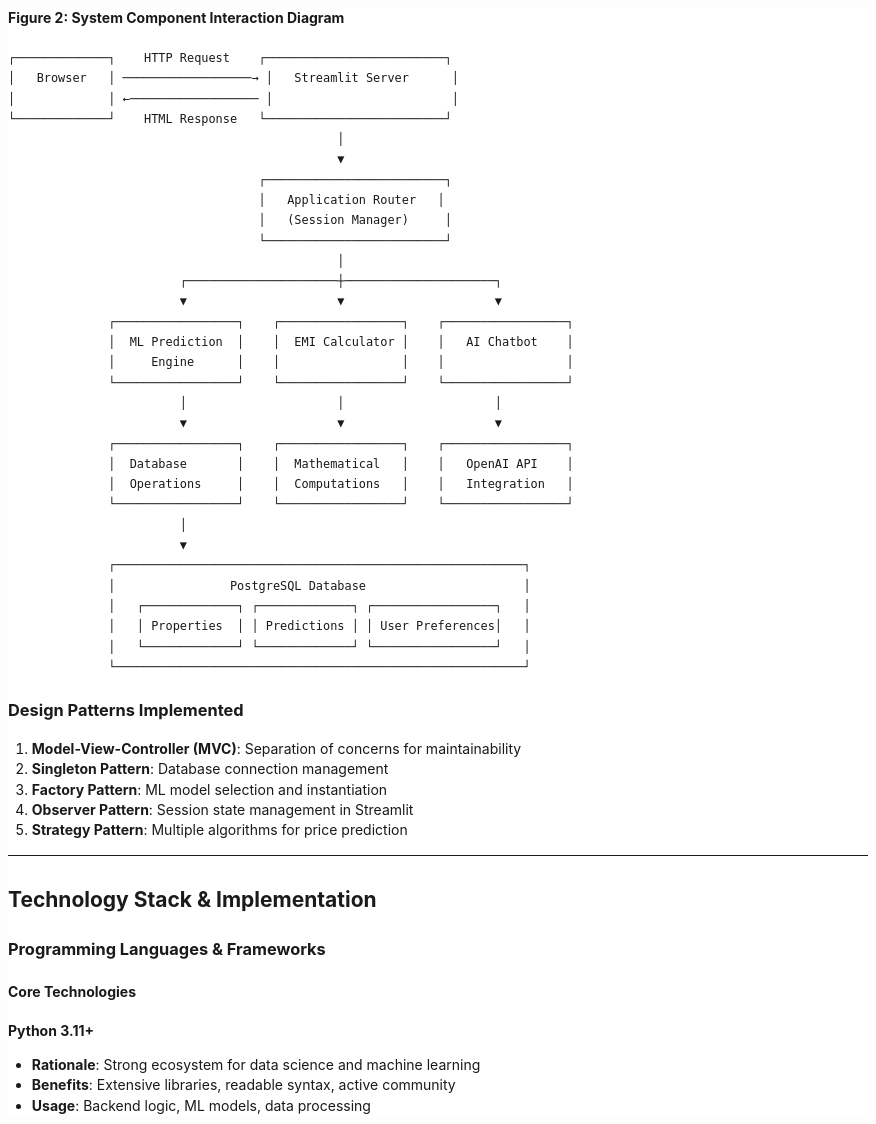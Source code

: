 
#### Figure 2: System Component Interaction Diagram
```
┌─────────────┐    HTTP Request    ┌─────────────────────────┐
│   Browser   │ ──────────────────→ │   Streamlit Server      │
│             │ ←────────────────── │                         │
└─────────────┘    HTML Response   └─────────────────────────┘
                                              │
                                              ▼
                                   ┌─────────────────────────┐
                                   │   Application Router   │
                                   │   (Session Manager)     │
                                   └─────────────────────────┘
                                              │
                        ┌─────────────────────┼─────────────────────┐
                        ▼                     ▼                     ▼
              ┌─────────────────┐    ┌─────────────────┐    ┌─────────────────┐
              │  ML Prediction  │    │  EMI Calculator │    │   AI Chatbot    │
              │     Engine      │    │                 │    │                 │
              └─────────────────┘    └─────────────────┘    └─────────────────┘
                        │                     │                     │
                        ▼                     ▼                     ▼
              ┌─────────────────┐    ┌─────────────────┐    ┌─────────────────┐
              │  Database       │    │  Mathematical   │    │   OpenAI API    │
              │  Operations     │    │  Computations   │    │   Integration   │
              └─────────────────┘    └─────────────────┘    └─────────────────┘
                        │
                        ▼
              ┌─────────────────────────────────────────────────────────┐
              │                PostgreSQL Database                      │
              │   ┌─────────────┐ ┌─────────────┐ ┌─────────────────┐   │
              │   │ Properties  │ │ Predictions │ │ User Preferences│   │
              │   └─────────────┘ └─────────────┘ └─────────────────┘   │
              └─────────────────────────────────────────────────────────┘
```

### Design Patterns Implemented
1. **Model-View-Controller (MVC)**: Separation of concerns for maintainability
2. **Singleton Pattern**: Database connection management
3. **Factory Pattern**: ML model selection and instantiation
4. **Observer Pattern**: Session state management in Streamlit
5. **Strategy Pattern**: Multiple algorithms for price prediction

---

## Technology Stack & Implementation

### Programming Languages & Frameworks

#### Core Technologies
**Python 3.11+**
- **Rationale**: Strong ecosystem for data science and machine learning
- **Benefits**: Extensive libraries, readable syntax, active community
- **Usage**: Backend logic, ML models, data processing
